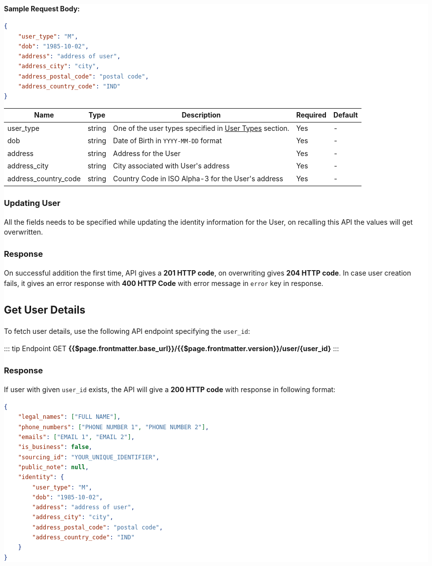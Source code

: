 **Sample Request Body:**
```json
{
    "user_type": "M",
    "dob": "1985-10-02",
    "address": "address of user",
    "address_city": "city",
    "address_postal_code": "postal code",
    "address_country_code": "IND"
}
```

| Name | Type | Description | Required  | Default |
| - | - | - | - | - |
| user_type | string | One of the user types specified in [User Types](/middleware/user.html#user-types) section. | Yes | - |
| dob | string | Date of Birth in `YYYY-MM-DD` format | Yes | - |
| address | string | Address for the User | Yes | - |
| address_city | string | City associated with User's address | Yes | - |
| address_country_code | string | Country Code in ISO Alpha-3 for the User's address | Yes | - |

### Updating User
All the fields needs to be specified while updating the identity information for the User, on recalling this API the values will get overwritten.

### Response
On successful addition the first time, API gives a **201 HTTP code**, on overwriting gives **204 HTTP code**.
In case user creation fails, it gives an error response with **400 HTTP Code** with error message in `error` key in response.

## Get User Details
To fetch user details, use the following API endpoint specifying the `user_id`: 

::: tip Endpoint
GET **{{$page.frontmatter.base_url}}/{{$page.frontmatter.version}}/user/{user_id}**
:::

### Response
If user with given `user_id` exists, the API will give a **200 HTTP code** with response in following format:
```json
{
    "legal_names": ["FULL NAME"],
    "phone_numbers": ["PHONE NUMBER 1", "PHONE NUMBER 2"],
    "emails": ["EMAIL 1", "EMAIL 2"],
    "is_business": false,
    "sourcing_id": "YOUR_UNIQUE_IDENTIFIER",
    "public_note": null,
    "identity": {
        "user_type": "M",
        "dob": "1985-10-02",
        "address": "address of user",
        "address_city": "city",
        "address_postal_code": "postal code",
        "address_country_code": "IND"
    }
}
```